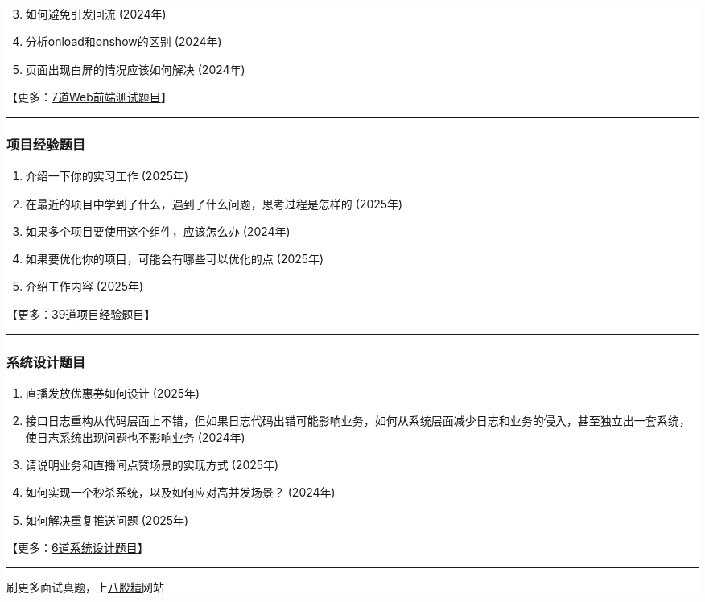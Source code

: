 3. 如何避免引发回流 (2024年) 

4. 分析onload和onshow的区别 (2024年) 

5. 页面出现白屏的情况应该如何解决 (2024年) 

【更多：[7道Web前端测试题目](https://www.bagujing.com/companies)】


---

### 项目经验题目

1. 介绍一下你的实习工作 (2025年) 

2. 在最近的项目中学到了什么，遇到了什么问题，思考过程是怎样的 (2025年) 

3. 如果多个项目要使用这个组件，应该怎么办 (2024年) 

4. 如果要优化你的项目，可能会有哪些可以优化的点 (2025年) 

5. 介绍工作内容 (2025年) 

【更多：[39道项目经验题目](https://www.bagujing.com/companies)】


---

### 系统设计题目

1. 直播发放优惠券如何设计 (2025年) 

2. 接口日志重构从代码层面上不错，但如果日志代码出错可能影响业务，如何从系统层面减少日志和业务的侵入，甚至独立出一套系统，使日志系统出现问题也不影响业务 (2024年) 

3. 请说明业务和直播间点赞场景的实现方式 (2025年) 

4. 如何实现一个秒杀系统，以及如何应对高并发场景？ (2024年) 

5. 如何解决重复推送问题 (2025年) 

【更多：[6道系统设计题目](https://www.bagujing.com/companies)】


---

刷更多面试真题，上[八股精](https://www.bagujing.com)网站